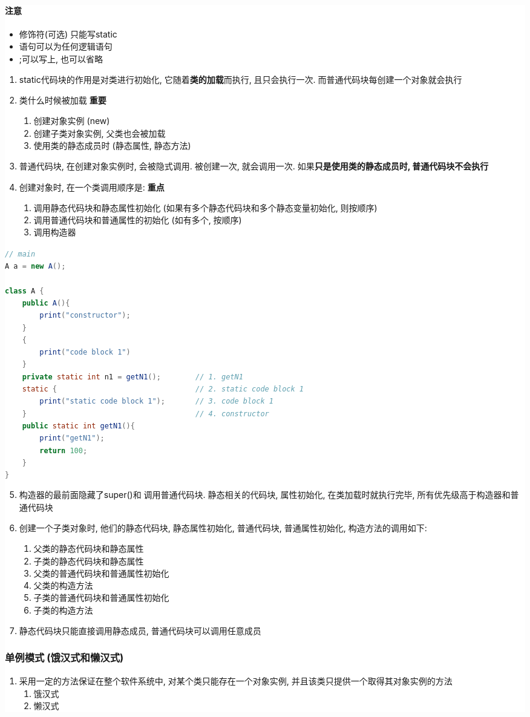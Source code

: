 #### 注意

- 修饰符(可选) 只能写static
- 语句可以为任何逻辑语句
- ;可以写上, 也可以省略

1. static代码块的作用是对类进行初始化, 它随着**类的加载**而执行, 且只会执行一次. 而普通代码块每创建一个对象就会执行
2. 类什么时候被加载 **重要**
   1. 创建对象实例 (new)
   2. 创建子类对象实例, 父类也会被加载
   3. 使用类的静态成员时 (静态属性, 静态方法)

3. 普通代码块, 在创建对象实例时, 会被隐式调用. 被创建一次, 就会调用一次. 如果**只是使用类的静态成员时, 普通代码块不会执行**
4. 创建对象时, 在一个类调用顺序是: **重点**
   1. 调用静态代码块和静态属性初始化 (如果有多个静态代码块和多个静态变量初始化, 则按顺序)
   2. 调用普通代码块和普通属性的初始化 (如有多个, 按顺序)
   3. 调用构造器

```java
// main
A a = new A();

class A {
    public A(){
		print("constructor");
    }
    {
        print("code block 1")
    }
	private static int n1 = getN1();		// 1. getN1
	static {								// 2. static code block 1
		print("static code block 1");		// 3. code block 1
	}										// 4. constructor
	public static int getN1(){
		print("getN1");
		return 100;
	}
}
```

5. 构造器的最前面隐藏了super()和 调用普通代码块. 静态相关的代码块, 属性初始化, 在类加载时就执行完毕, 所有优先级高于构造器和普通代码块
6. 创建一个子类对象时, 他们的静态代码块, 静态属性初始化, 普通代码块, 普通属性初始化, 构造方法的调用如下:
   1. 父类的静态代码块和静态属性
   2. 子类的静态代码块和静态属性
   3. 父类的普通代码块和普通属性初始化
   4. 父类的构造方法
   5. 子类的普通代码块和普通属性初始化
   6. 子类的构造方法

7. 静态代码块只能直接调用静态成员, 普通代码块可以调用任意成员

### 单例模式 (饿汉式和懒汉式)

1. 采用一定的方法保证在整个软件系统中, 对某个类只能存在一个对象实例, 并且该类只提供一个取得其对象实例的方法
   1. 饿汉式
   2. 懒汉式
